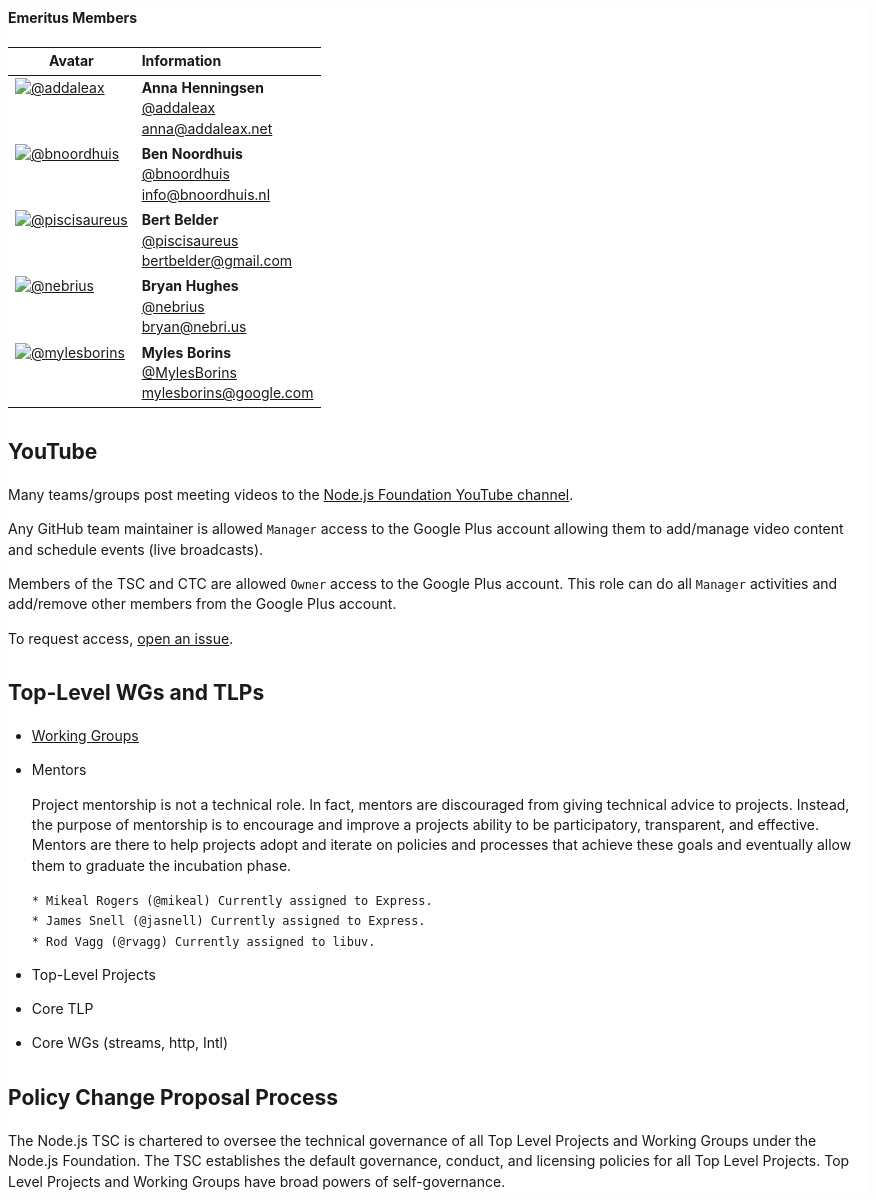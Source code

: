 #### Emeritus Members
| Avatar | Information |
|---|:---|
| <a href="//github.com/addaleax">       <img width=100 src="https://avatars.githubusercontent.com/u/899444?s=100" alt="@addaleax"></a>     | **Anna Henningsen**   <br> <a href="//github.com/addaleax">@addaleax</a>            <br> anna@addaleax.net |
| <a href="//github.com/bnoordhuis">     <img width=100 src="https://avatars.githubusercontent.com/u/275871?s=100" alt="@bnoordhuis"></a>   | **Ben Noordhuis**     <br> <a href="//github.com/bnoordhuis">@bnoordhuis</a>        <br> info@bnoordhuis.nl |
| <a href="//github.com/piscisaureus">   <img width=100 src="https://avatars.githubusercontent.com/u/218257?s=100" alt="@piscisaureus"></a> | **Bert Belder**       <br> <a href="//github.com/piscisaureus">@piscisaureus</a>    <br> bertbelder@gmail.com |
| <a href="//github.com/nebrius">        <img width=100 src="https://avatars.githubusercontent.com/u/1141386?s=100" alt="@nebrius"></a>      | **Bryan Hughes**      <br> <a href="//github.com/nebrius">@nebrius</a>              <br> bryan@nebri.us |
| <a href="//github.com/mylesborins">    <img width=100 src="https://avatars.githubusercontent.com/u/498775?s=100" alt="@mylesborins"></a>  | **Myles Borins**      <br> <a href="//github.com/mylesborins">@MylesBorins</a>      <br> mylesborins@google.com |

## YouTube
Many teams/groups post meeting videos to the [Node.js Foundation YouTube channel](https://www.youtube.com/c/nodejs+foundation/).

Any GitHub team maintainer is allowed `Manager` access to the Google Plus account allowing
them to add/manage video content and schedule events (live broadcasts).

Members of the TSC and CTC are allowed `Owner` access to the Google Plus account. This role
can do all `Manager` activities and add/remove other members from the Google Plus account.

To request access, [open an issue](https://github.com/nodejs/TSC/issues/new).


## Top-Level WGs and TLPs

* [Working Groups](WORKING_GROUPS.md)
* Mentors

    Project mentorship is not a technical role. In fact, mentors are
    discouraged from giving technical advice to projects. Instead, the
    purpose of mentorship is to encourage and improve a projects ability
    to be participatory, transparent, and effective. Mentors are there to
    help projects adopt and iterate on policies and processes that achieve
    these goals and eventually allow them to graduate the incubation phase.

      * Mikeal Rogers (@mikeal) Currently assigned to Express.
      * James Snell (@jasnell) Currently assigned to Express.
      * Rod Vagg (@rvagg) Currently assigned to libuv.

* Top-Level Projects
 * Core TLP
  * Core WGs (streams, http, Intl)

## Policy Change Proposal Process

The Node.js TSC is chartered to oversee the technical governance of all Top
Level Projects and Working Groups under the Node.js Foundation. The TSC
establishes the default governance, conduct, and licensing policies for all Top
Level Projects. Top Level Projects and Working Groups have broad powers of
self-governance.

